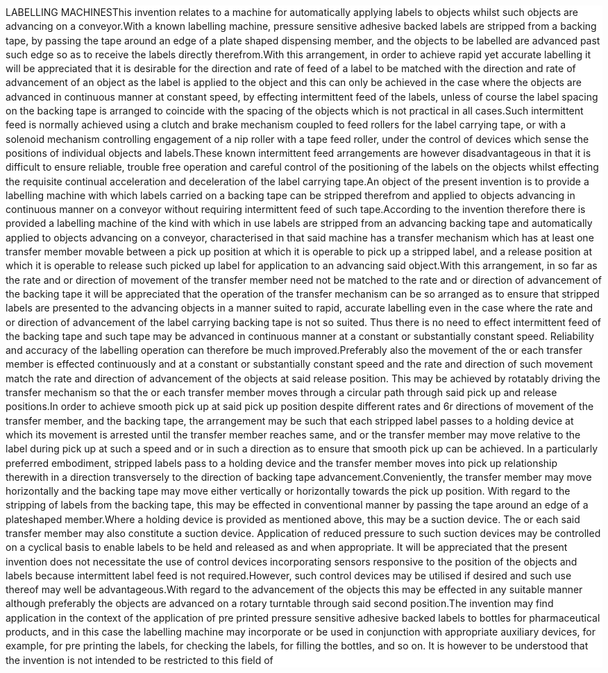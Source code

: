LABELLING MACHINESThis invention relates to a machine for automatically applying labels to objects whilst such objects are advancing on a conveyor.With a known labelling machine, pressure sensitive adhesive backed labels are stripped from a backing tape, by passing the tape around an edge of a plate shaped dispensing member, and the objects to be labelled are advanced past such edge so as to receive the labels directly therefrom.With this arrangement, in order to achieve rapid yet accurate labelling it will be appreciated that it is desirable for the direction and rate of feed of a label to be matched with the direction and rate of advancement of an object as the label is applied to the object and this can only be achieved in the case where the objects are advanced in continuous manner at constant speed, by effecting intermittent feed of the labels, unless of course the label spacing on the backing tape is arranged to coincide with the spacing of the objects which is not practical in all cases.Such intermittent feed is normally achieved using a clutch and brake mechanism coupled to feed rollers for the label carrying tape, or with a solenoid mechanism controlling engagement of a nip roller with a tape feed roller, under the control of devices which sense the positions of individual objects and labels.These known intermittent feed arrangements are however disadvantageous in that it is difficult to ensure reliable, trouble free operation and careful control of the positioning of the labels on the objects whilst effecting the requisite continual acceleration and deceleration of the label carrying tape.An object of the present invention is to provide a labelling machine with which labels carried on a backing tape can be stripped therefrom and applied to objects advancing in continuous manner on a conveyor without requiring intermittent feed of such tape.According to the invention therefore there is provided a labelling machine of the kind with which in use labels are stripped from an advancing backing tape and automatically applied to objects advancing on a conveyor, characterised in that said machine has a transfer mechanism which has at least one transfer member movable between a pick up position at which it is operable to pick up a stripped label, and a release position at which it is operable to release such picked up label for application to an advancing said object.With this arrangement, in so far as the rate and or direction of movement of the transfer member need not be matched to the rate and or direction of advancement of the backing tape it will be appreciated that the operation of the transfer mechanism can be so arranged as to ensure that stripped labels are presented to the advancing objects in a manner suited to rapid, accurate labelling even in the case where the rate and or direction of advancement of the label carrying backing tape is not so suited. Thus there is no need to effect intermittent feed of the backing tape and such tape may be advanced in continuous manner at a constant or substantially constant speed. Reliability and accuracy of the labelling operation can therefore be much improved.Preferably also the movement of the or each transfer member is effected continuously and at a constant or substantially constant speed and the rate and direction of such movement match the rate and direction of advancement of the objects at said release position. This may be achieved by rotatably driving the transfer mechanism so that the or each transfer member moves through a circular path through said pick up and release positions.In order to achieve smooth pick up at said pick up position despite different rates and 6r directions of movement of the transfer member, and the backing tape, the arrangement may be such that each stripped label passes to a holding device at which its movement is arrested until the transfer member reaches same, and or the transfer member may move relative to the label during pick up at such a speed and or in such a direction as to ensure that smooth pick up can be achieved. In a particularly preferred embodiment, stripped labels pass to a holding device and the transfer member moves into pick up relationship therewith in a direction transversely to the direction of backing tape advancement.Conveniently, the transfer member may move horizontally and the backing tape may move either vertically or horizontally towards the pick up position. With regard to the stripping of labels from the backing tape, this may be effected in conventional manner by passing the tape around an edge of a plateshaped member.Where a holding device is provided as mentioned above, this may be a suction device. The or each said transfer member may also constitute a suction device. Application of reduced pressure to such suction devices may be controlled on a cyclical basis to enable labels to be held and released as and when appropriate. It will be appreciated that the present invention does not necessitate the use of control devices incorporating sensors responsive to the position of the objects and labels because intermittent label feed is not required.However, such control devices may be utilised if desired and such use thereof may well be advantageous.With regard to the advancement of the objects this may be effected in any suitable manner although preferably the objects are advanced on a rotary turntable through said second position.The invention may find application in the context of the application of pre printed pressure sensitive adhesive backed labels to bottles for pharmaceutical products, and in this case the labelling machine may incorporate or be used in conjunction with appropriate auxiliary devices, for example, for pre printing the labels, for checking the labels, for filling the bottles, and so on. It is however to be understood that the invention is not intended to be restricted to this field of